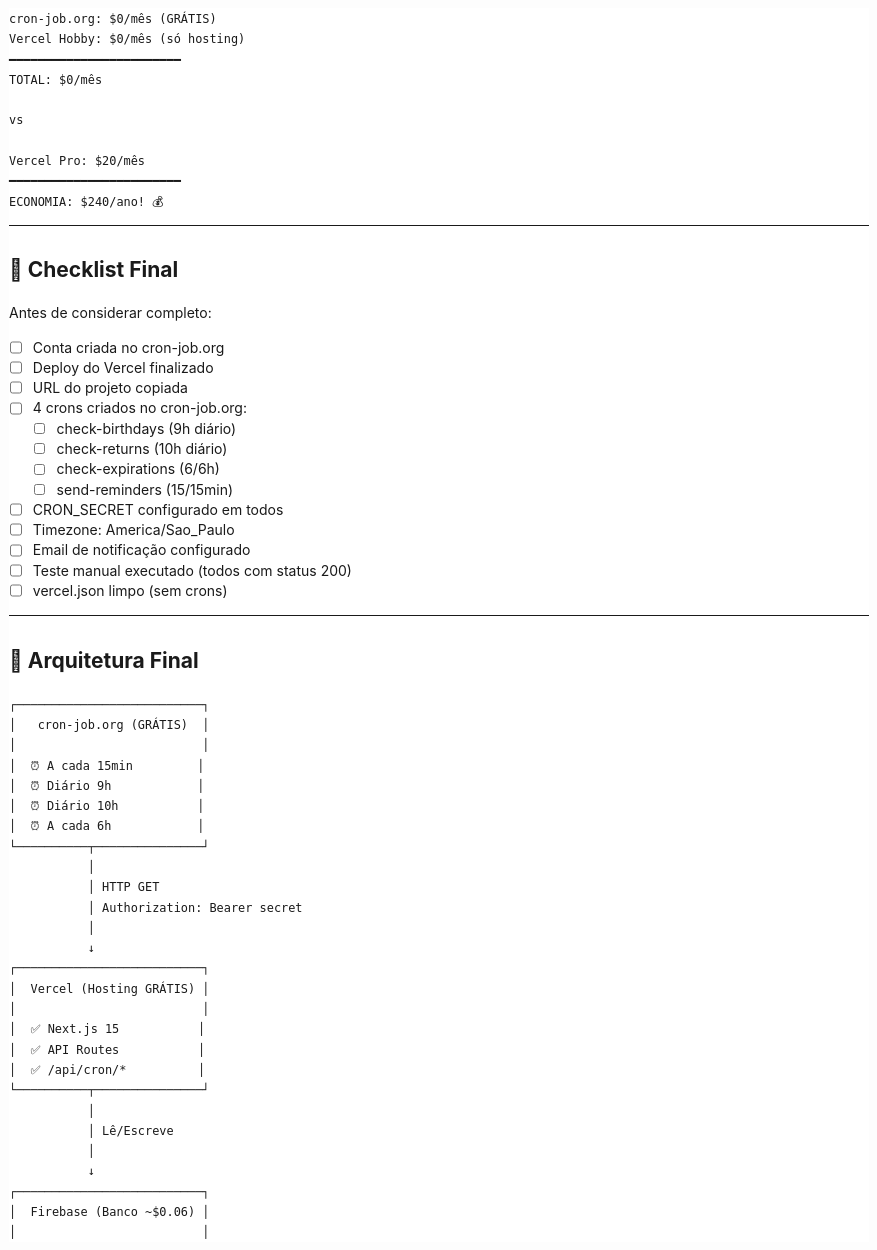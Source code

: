 ```
cron-job.org: $0/mês (GRÁTIS)
Vercel Hobby: $0/mês (só hosting)
━━━━━━━━━━━━━━━━━━━━━━━━
TOTAL: $0/mês

vs

Vercel Pro: $20/mês
━━━━━━━━━━━━━━━━━━━━━━━━
ECONOMIA: $240/ano! 💰
```

---

## 🚀 Checklist Final

Antes de considerar completo:

- [ ] Conta criada no cron-job.org
- [ ] Deploy do Vercel finalizado
- [ ] URL do projeto copiada
- [ ] 4 crons criados no cron-job.org:
  - [ ] check-birthdays (9h diário)
  - [ ] check-returns (10h diário)
  - [ ] check-expirations (6/6h)
  - [ ] send-reminders (15/15min)
- [ ] CRON_SECRET configurado em todos
- [ ] Timezone: America/Sao_Paulo
- [ ] Email de notificação configurado
- [ ] Teste manual executado (todos com status 200)
- [ ] vercel.json limpo (sem crons)

---

## 🎯 Arquitetura Final

```
┌──────────────────────────┐
│   cron-job.org (GRÁTIS)  │
│                          │
│  ⏰ A cada 15min         │
│  ⏰ Diário 9h            │
│  ⏰ Diário 10h           │
│  ⏰ A cada 6h            │
└──────────┬───────────────┘
           │
           │ HTTP GET
           │ Authorization: Bearer secret
           │
           ↓
┌──────────────────────────┐
│  Vercel (Hosting GRÁTIS) │
│                          │
│  ✅ Next.js 15           │
│  ✅ API Routes           │
│  ✅ /api/cron/*          │
└──────────┬───────────────┘
           │
           │ Lê/Escreve
           │
           ↓
┌──────────────────────────┐
│  Firebase (Banco ~$0.06) │
│                          │
```